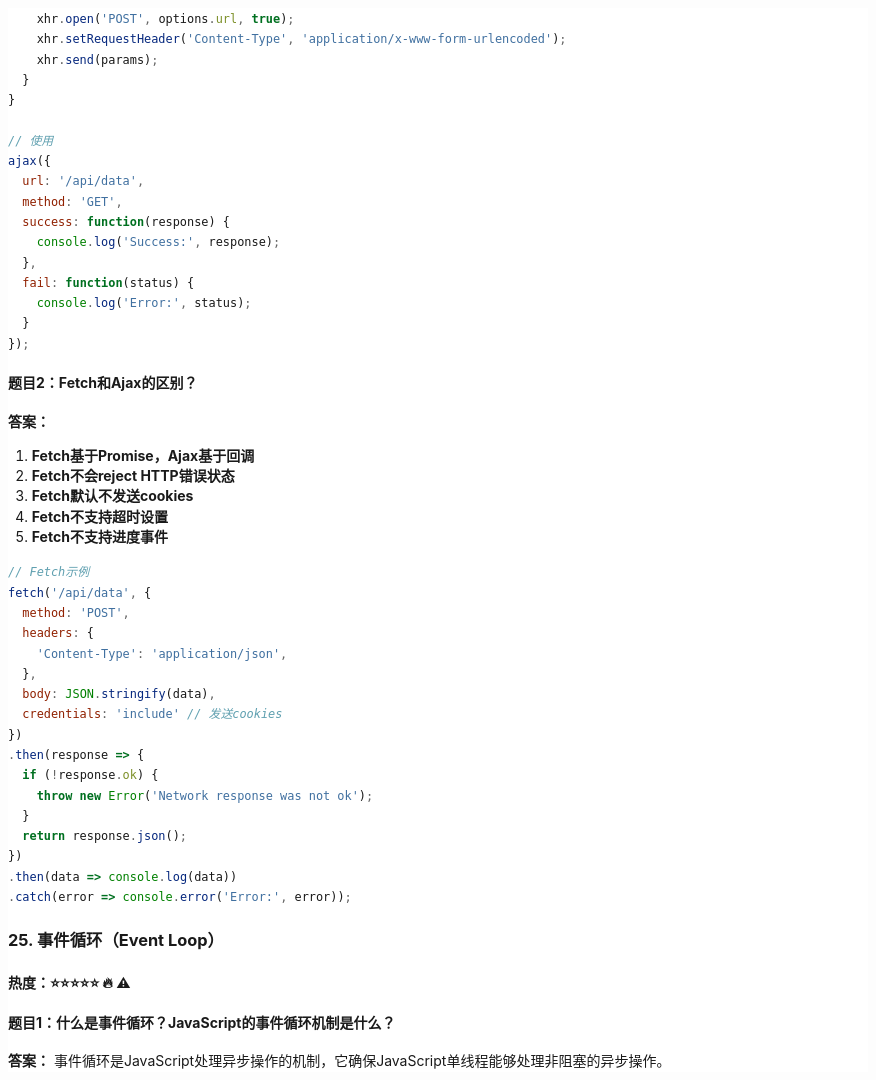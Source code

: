 ```javascript
    xhr.open('POST', options.url, true);
    xhr.setRequestHeader('Content-Type', 'application/x-www-form-urlencoded');
    xhr.send(params);
  }
}

// 使用
ajax({
  url: '/api/data',
  method: 'GET',
  success: function(response) {
    console.log('Success:', response);
  },
  fail: function(status) {
    console.log('Error:', status);
  }
});
```

#### 题目2：Fetch和Ajax的区别？
**答案：**
1. **Fetch基于Promise，Ajax基于回调**
2. **Fetch不会reject HTTP错误状态**
3. **Fetch默认不发送cookies**
4. **Fetch不支持超时设置**
5. **Fetch不支持进度事件**

```javascript
// Fetch示例
fetch('/api/data', {
  method: 'POST',
  headers: {
    'Content-Type': 'application/json',
  },
  body: JSON.stringify(data),
  credentials: 'include' // 发送cookies
})
.then(response => {
  if (!response.ok) {
    throw new Error('Network response was not ok');
  }
  return response.json();
})
.then(data => console.log(data))
.catch(error => console.error('Error:', error));
```

### 25. 事件循环（Event Loop）
#### 热度：⭐⭐⭐⭐⭐ 🔥 ⚠️

#### 题目1：什么是事件循环？JavaScript的事件循环机制是什么？
**答案：**
事件循环是JavaScript处理异步操作的机制，它确保JavaScript单线程能够处理非阻塞的异步操作。
